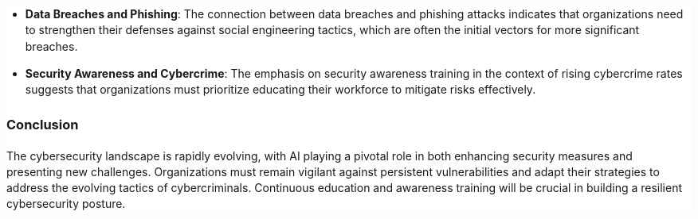 - **Data Breaches and Phishing**: The connection between data breaches and phishing attacks indicates that organizations need to strengthen their defenses against social engineering tactics, which are often the initial vectors for more significant breaches.

- **Security Awareness and Cybercrime**: The emphasis on security awareness training in the context of rising cybercrime rates suggests that organizations must prioritize educating their workforce to mitigate risks effectively.

### Conclusion

The cybersecurity landscape is rapidly evolving, with AI playing a pivotal role in both enhancing security measures and presenting new challenges. Organizations must remain vigilant against persistent vulnerabilities and adapt their strategies to address the evolving tactics of cybercriminals. Continuous education and awareness training will be crucial in building a resilient cybersecurity posture.